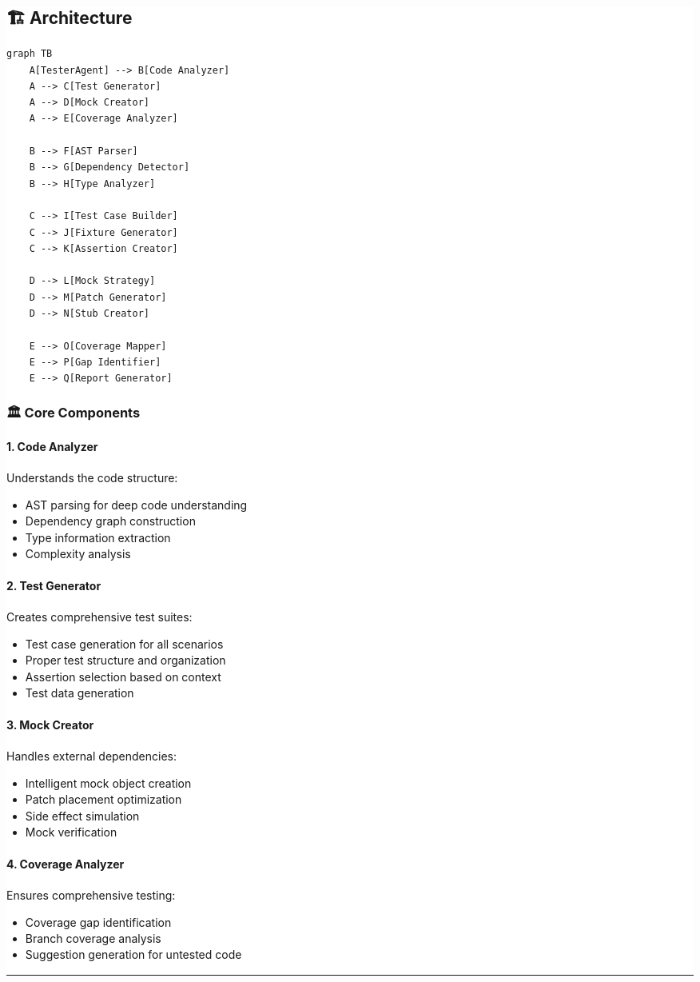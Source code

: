 ## 🏗️ Architecture

```mermaid
graph TB
    A[TesterAgent] --> B[Code Analyzer]
    A --> C[Test Generator]
    A --> D[Mock Creator]
    A --> E[Coverage Analyzer]
    
    B --> F[AST Parser]
    B --> G[Dependency Detector]
    B --> H[Type Analyzer]
    
    C --> I[Test Case Builder]
    C --> J[Fixture Generator]
    C --> K[Assertion Creator]
    
    D --> L[Mock Strategy]
    D --> M[Patch Generator]
    D --> N[Stub Creator]
    
    E --> O[Coverage Mapper]
    E --> P[Gap Identifier]
    E --> Q[Report Generator]
```

### 🏛️ **Core Components**

#### 1. **Code Analyzer**
Understands the code structure:
- AST parsing for deep code understanding
- Dependency graph construction
- Type information extraction
- Complexity analysis

#### 2. **Test Generator**
Creates comprehensive test suites:
- Test case generation for all scenarios
- Proper test structure and organization
- Assertion selection based on context
- Test data generation

#### 3. **Mock Creator**
Handles external dependencies:
- Intelligent mock object creation
- Patch placement optimization
- Side effect simulation
- Mock verification

#### 4. **Coverage Analyzer**
Ensures comprehensive testing:
- Coverage gap identification
- Branch coverage analysis
- Suggestion generation for untested code

---